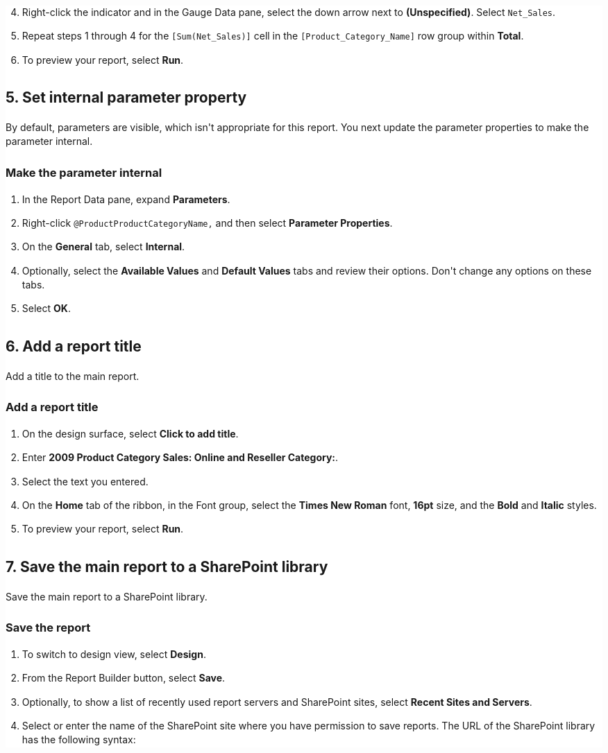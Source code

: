 4.  Right-click the indicator and in the Gauge Data pane, select the down arrow next to **(Unspecified)**. Select `Net_Sales`.  
  
5.  Repeat steps 1 through 4 for the `[Sum(Net_Sales)]` cell in the `[Product_Category_Name]` row group within **Total**.  
  
6.  To preview your report, select **Run**.  
  
## <a name="MParameter"></a>5. Set internal parameter property  
By default, parameters are visible, which isn't appropriate for this report. You next update the parameter properties to make the parameter internal.  
  
### Make the parameter internal  
  
1.  In the Report Data pane, expand **Parameters**.  
  
2.  Right-click `@ProductProductCategoryName,` and then select **Parameter Properties**.  
  
3.  On the **General** tab, select **Internal**.  
  
4.  Optionally, select the **Available Values** and **Default Values** tabs and review their options. Don't change any options on these tabs.  
  
5.  Select **OK**.
  
## <a name="MTitle"></a>6. Add a report title  
Add a title to the main report.  
  
### Add a report title  
  
1.  On the design surface, select **Click to add title**.  
  
2.  Enter **2009 Product Category Sales: Online and Reseller Category:**.  
  
3.  Select the text you entered.  
  
4.  On the **Home** tab of the ribbon, in the Font group, select the **Times New Roman** font, **16pt** size, and the **Bold** and **Italic** styles.  
  
5.  To preview your report, select **Run**.  
  
## <a name="MSave"></a>7. Save the main report to a SharePoint library  
Save the main report to a SharePoint library.  
  
### Save the report  
  
1.  To switch to design view, select **Design**.  
  
2.  From the Report Builder button, select **Save**.  
  
3.  Optionally, to show a list of recently used report servers and SharePoint sites, select **Recent Sites and Servers**.  
  
4.  Select or enter the name of the SharePoint site where you have permission to save reports. The URL of the SharePoint library has the following syntax:  
  
